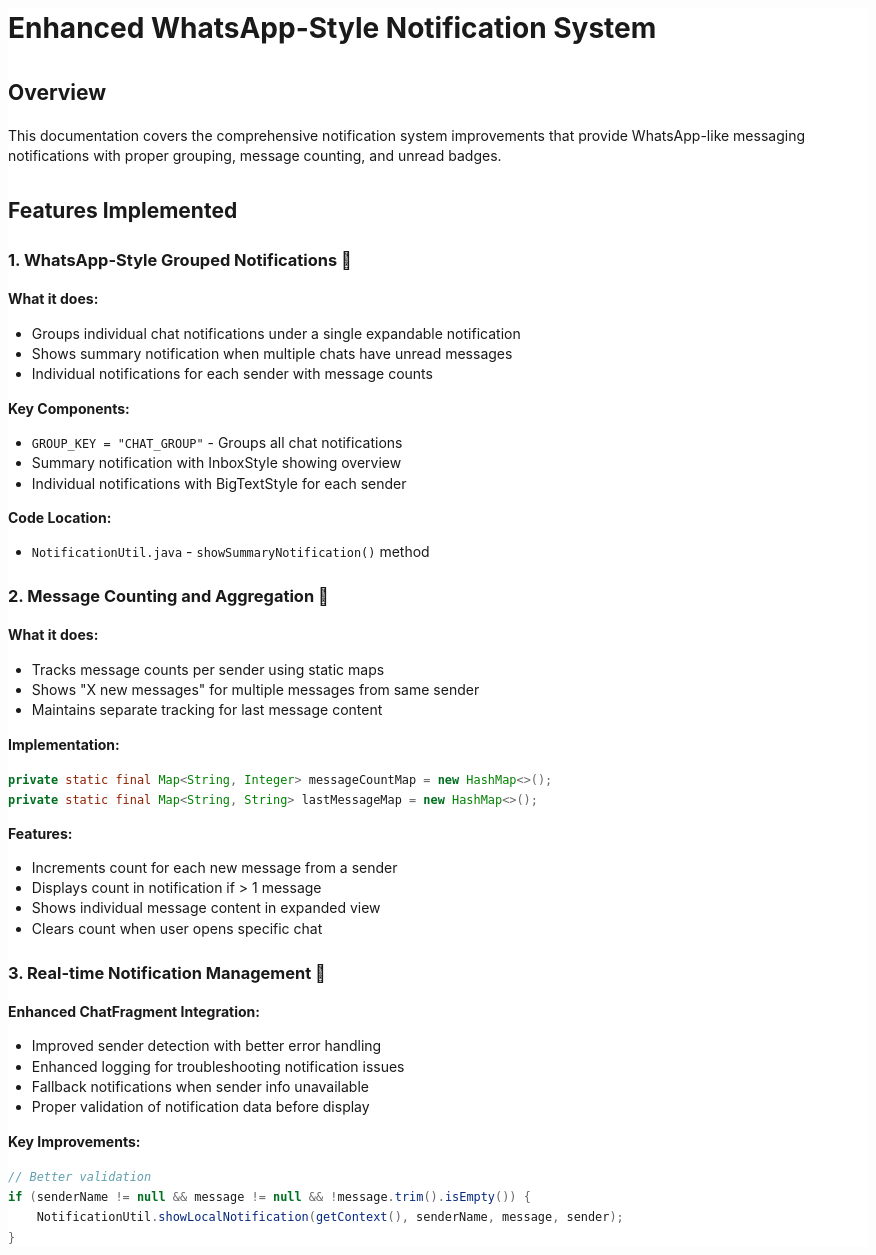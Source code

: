 # Enhanced WhatsApp-Style Notification System

## Overview
This documentation covers the comprehensive notification system improvements that provide WhatsApp-like messaging notifications with proper grouping, message counting, and unread badges.

## Features Implemented

### 1. WhatsApp-Style Grouped Notifications 📱

**What it does:**
- Groups individual chat notifications under a single expandable notification
- Shows summary notification when multiple chats have unread messages
- Individual notifications for each sender with message counts

**Key Components:**
- `GROUP_KEY = "CHAT_GROUP"` - Groups all chat notifications
- Summary notification with InboxStyle showing overview
- Individual notifications with BigTextStyle for each sender

**Code Location:**
- `NotificationUtil.java` - `showSummaryNotification()` method

### 2. Message Counting and Aggregation 🔢

**What it does:**
- Tracks message counts per sender using static maps
- Shows "X new messages" for multiple messages from same sender
- Maintains separate tracking for last message content

**Implementation:**
```java
private static final Map<String, Integer> messageCountMap = new HashMap<>();
private static final Map<String, String> lastMessageMap = new HashMap<>();
```

**Features:**
- Increments count for each new message from a sender
- Displays count in notification if > 1 message
- Shows individual message content in expanded view
- Clears count when user opens specific chat

### 3. Real-time Notification Management 🔔

**Enhanced ChatFragment Integration:**
- Improved sender detection with better error handling
- Enhanced logging for troubleshooting notification issues
- Fallback notifications when sender info unavailable
- Proper validation of notification data before display

**Key Improvements:**
```java
// Better validation
if (senderName != null && message != null && !message.trim().isEmpty()) {
    NotificationUtil.showLocalNotification(getContext(), senderName, message, sender);
}
```
